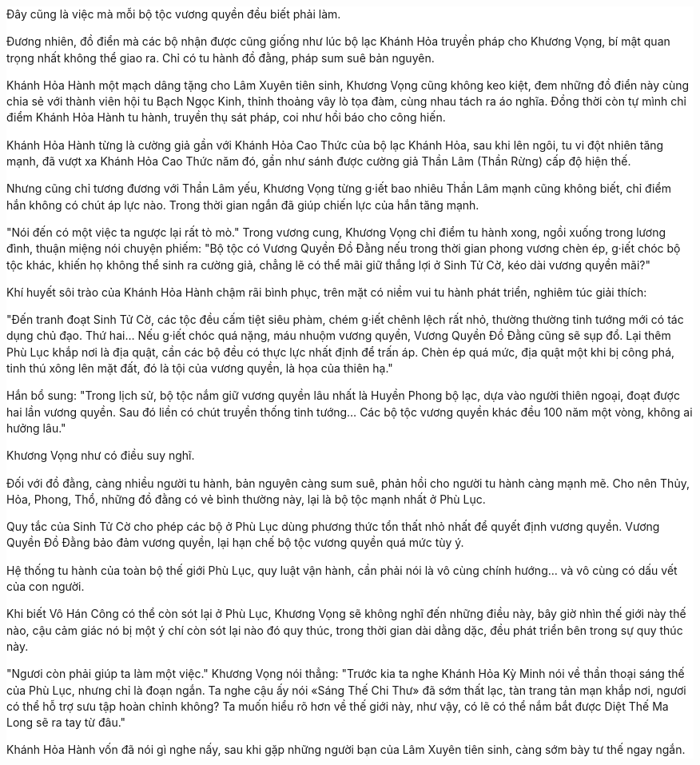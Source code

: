 Đây cũng là việc mà mỗi bộ tộc vương quyền đều biết phải làm.

Đương nhiên, đồ điển mà các bộ nhận được cũng giống như lúc bộ lạc Khánh Hỏa truyền pháp cho Khương Vọng, bí mật quan trọng nhất không thể giao ra. Chỉ có tu hành đồ đằng, pháp sum suê bản nguyên.

Khánh Hỏa Hành một mạch dâng tặng cho Lâm Xuyên tiên sinh, Khương Vọng cũng không keo kiệt, đem những đồ điển này cùng chia sẻ với thành viên hội tu Bạch Ngọc Kinh, thỉnh thoảng vây lò tọa đàm, cùng nhau tách ra áo nghĩa. Đồng thời còn tự mình chỉ điểm Khánh Hỏa Hành tu hành, truyền thụ sát pháp, coi như hồi báo cho công hiến.

Khánh Hỏa Hành từng là cường giả gần với Khánh Hỏa Cao Thức của bộ lạc Khánh Hỏa, sau khi lên ngôi, tu vi đột nhiên tăng mạnh, đã vượt xa Khánh Hỏa Cao Thức năm đó, gần như sánh được cường giả Thần Lâm (Thần Rừng) cấp độ hiện thế.

Nhưng cũng chỉ tương đương với Thần Lâm yếu, Khương Vọng từng g·iết bao nhiêu Thần Lâm mạnh cũng không biết, chỉ điểm hắn không có chút áp lực nào. Trong thời gian ngắn đã giúp chiến lực của hắn tăng mạnh.

"Nói đến có một việc ta ngược lại rất tò mò." Trong vương cung, Khương Vọng chỉ điểm tu hành xong, ngồi xuống trong lương đình, thuận miệng nói chuyện phiếm: "Bộ tộc có Vương Quyền Đồ Đằng nếu trong thời gian phong vương chèn ép, g·iết chóc bộ tộc khác, khiến họ không thể sinh ra cường giả, chẳng lẽ có thể mãi giữ thắng lợi ở Sinh Tử Cờ, kéo dài vương quyền mãi?"

Khí huyết sôi trào của Khánh Hỏa Hành chậm rãi bình phục, trên mặt có niềm vui tu hành phát triển, nghiêm túc giải thích:

"Đến tranh đoạt Sinh Tử Cờ, các tộc đều cấm tiệt siêu phàm, chém g·iết chênh lệch rất nhỏ, thường thường tinh tướng mới có tác dụng chủ đạo. Thứ hai… Nếu g·iết chóc quá nặng, máu nhuộm vương quyền, Vương Quyền Đồ Đằng cũng sẽ sụp đổ. Lại thêm Phù Lục khắp nơi là địa quật, cần các bộ đều có thực lực nhất định để trấn áp. Chèn ép quá mức, địa quật một khi bị công phá, tinh thú xông lên mặt đất, đó là tội của vương quyền, là họa của thiên hạ."

Hắn bổ sung: "Trong lịch sử, bộ tộc nắm giữ vương quyền lâu nhất là Huyền Phong bộ lạc, dựa vào người thiên ngoại, đoạt được hai lần vương quyền. Sau đó liền có chút truyền thống tinh tướng… Các bộ tộc vương quyền khác đều 100 năm một vòng, không ai hưởng lâu."

Khương Vọng như có điều suy nghĩ.

Đối với đồ đằng, càng nhiều người tu hành, bản nguyên càng sum suê, phản hồi cho người tu hành càng mạnh mẽ. Cho nên Thủy, Hỏa, Phong, Thổ, những đồ đằng có vẻ bình thường này, lại là bộ tộc mạnh nhất ở Phù Lục.

Quy tắc của Sinh Tử Cờ cho phép các bộ ở Phù Lục dùng phương thức tổn thất nhỏ nhất để quyết định vương quyền. Vương Quyền Đồ Đằng bảo đảm vương quyền, lại hạn chế bộ tộc vương quyền quá mức tùy ý.

Hệ thống tu hành của toàn bộ thế giới Phù Lục, quy luật vận hành, cần phải nói là vô cùng chính hướng… và vô cùng có dấu vết của con người.

Khi biết Vô Hán Công có thể còn sót lại ở Phù Lục, Khương Vọng sẽ không nghĩ đến những điều này, bây giờ nhìn thế giới này thế nào, cậu cảm giác nó bị một ý chí còn sót lại nào đó quy thúc, trong thời gian dài dằng dặc, đều phát triển bên trong sự quy thúc này.

"Ngươi còn phải giúp ta làm một việc." Khương Vọng nói thẳng: "Trước kia ta nghe Khánh Hỏa Kỳ Minh nói về thần thoại sáng thế của Phù Lục, nhưng chỉ là đoạn ngắn. Ta nghe cậu ấy nói «Sáng Thế Chi Thư» đã sớm thất lạc, tàn trang tản mạn khắp nơi, ngươi có thể hỗ trợ sưu tập hoàn chỉnh không? Ta muốn hiểu rõ hơn về thế giới này, như vậy, có lẽ có thể nắm bắt được Diệt Thế Ma Long sẽ ra tay từ đâu."

Khánh Hỏa Hành vốn đã nói gì nghe nấy, sau khi gặp những người bạn của Lâm Xuyên tiên sinh, càng sớm bày tư thế ngay ngắn.
